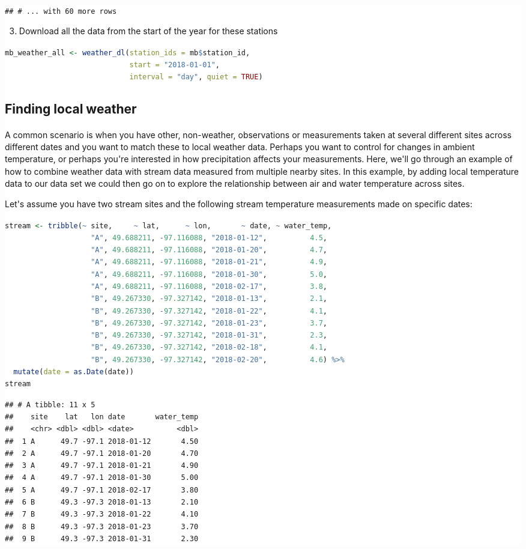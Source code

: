     ## # ... with 60 more rows

3) Download all the data from the start of the year for these stations

``` r
mb_weather_all <- weather_dl(station_ids = mb$station_id, 
                             start = "2018-01-01", 
                             interval = "day", quiet = TRUE)
```

Finding local weather
---------------------

A common scenario is when you have other, non-weather, observations or measurements taken at several different sites across different dates and you want to match these to local weather data. Perhaps you want to control for changes in ambient temperature, or perhaps you're interested in how precipitation affects your measurements. Here, we'll go through an example of how to combine weather data with stream data measured from multiple nearby sites. In this example, by adding local temperature data to our data set we could then go on to explore the relationship between air and water temperature across sites.

Let's assume you have two stream sites and the following stream temperature measurements made on specific dates:

``` r
stream <- tribble(~ site,     ~ lat,      ~ lon,       ~ date, ~ water_temp,
                    "A", 49.688211, -97.116088, "2018-01-12",          4.5,
                    "A", 49.688211, -97.116088, "2018-01-20",          4.7,
                    "A", 49.688211, -97.116088, "2018-01-21",          4.9,
                    "A", 49.688211, -97.116088, "2018-01-30",          5.0,
                    "A", 49.688211, -97.116088, "2018-02-17",          3.8,
                    "B", 49.267330, -97.327142, "2018-01-13",          2.1,
                    "B", 49.267330, -97.327142, "2018-01-22",          4.1,
                    "B", 49.267330, -97.327142, "2018-01-23",          3.7,
                    "B", 49.267330, -97.327142, "2018-01-31",          2.3,
                    "B", 49.267330, -97.327142, "2018-02-18",          4.1,
                    "B", 49.267330, -97.327142, "2018-02-20",          4.6) %>%
  mutate(date = as.Date(date))
stream
```

    ## # A tibble: 11 x 5
    ##    site    lat   lon date       water_temp
    ##    <chr> <dbl> <dbl> <date>          <dbl>
    ##  1 A      49.7 -97.1 2018-01-12       4.50
    ##  2 A      49.7 -97.1 2018-01-20       4.70
    ##  3 A      49.7 -97.1 2018-01-21       4.90
    ##  4 A      49.7 -97.1 2018-01-30       5.00
    ##  5 A      49.7 -97.1 2018-02-17       3.80
    ##  6 B      49.3 -97.3 2018-01-13       2.10
    ##  7 B      49.3 -97.3 2018-01-22       4.10
    ##  8 B      49.3 -97.3 2018-01-23       3.70
    ##  9 B      49.3 -97.3 2018-01-31       2.30